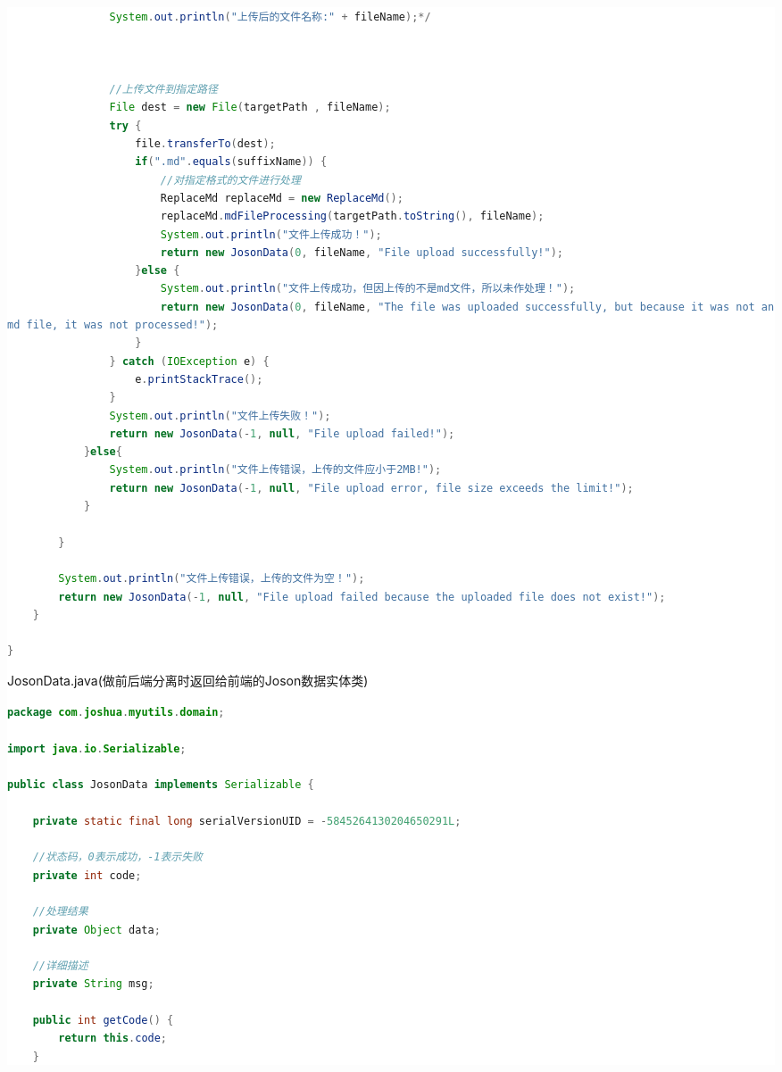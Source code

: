 ```java
                System.out.println("上传后的文件名称:" + fileName);*/



                //上传文件到指定路径
                File dest = new File(targetPath , fileName);
                try {
                    file.transferTo(dest);
                    if(".md".equals(suffixName)) {
                    	//对指定格式的文件进行处理
                    	ReplaceMd replaceMd = new ReplaceMd();
                        replaceMd.mdFileProcessing(targetPath.toString(), fileName);
                        System.out.println("文件上传成功！");
                        return new JosonData(0, fileName, "File upload successfully!");
                    }else {
                    	System.out.println("文件上传成功，但因上传的不是md文件，所以未作处理！");
                    	return new JosonData(0, fileName, "The file was uploaded successfully, but because it was not an md file, it was not processed!");
                    }      
                } catch (IOException e) {
                    e.printStackTrace();
                }
                System.out.println("文件上传失败！");
                return new JosonData(-1, null, "File upload failed!");
            }else{
                System.out.println("文件上传错误，上传的文件应小于2MB!");
                return new JosonData(-1, null, "File upload error, file size exceeds the limit!");
            }

        }

        System.out.println("文件上传错误，上传的文件为空！");
        return new JosonData(-1, null, "File upload failed because the uploaded file does not exist!");
    }

}
```



JosonData.java(做前后端分离时返回给前端的Joson数据实体类)

```java
package com.joshua.myutils.domain;

import java.io.Serializable;

public class JosonData implements Serializable {

    private static final long serialVersionUID = -5845264130204650291L;

    //状态码，0表示成功，-1表示失败
    private int code;

    //处理结果
    private Object data;

    //详细描述
    private String msg;

    public int getCode() {
        return this.code;
    }

```